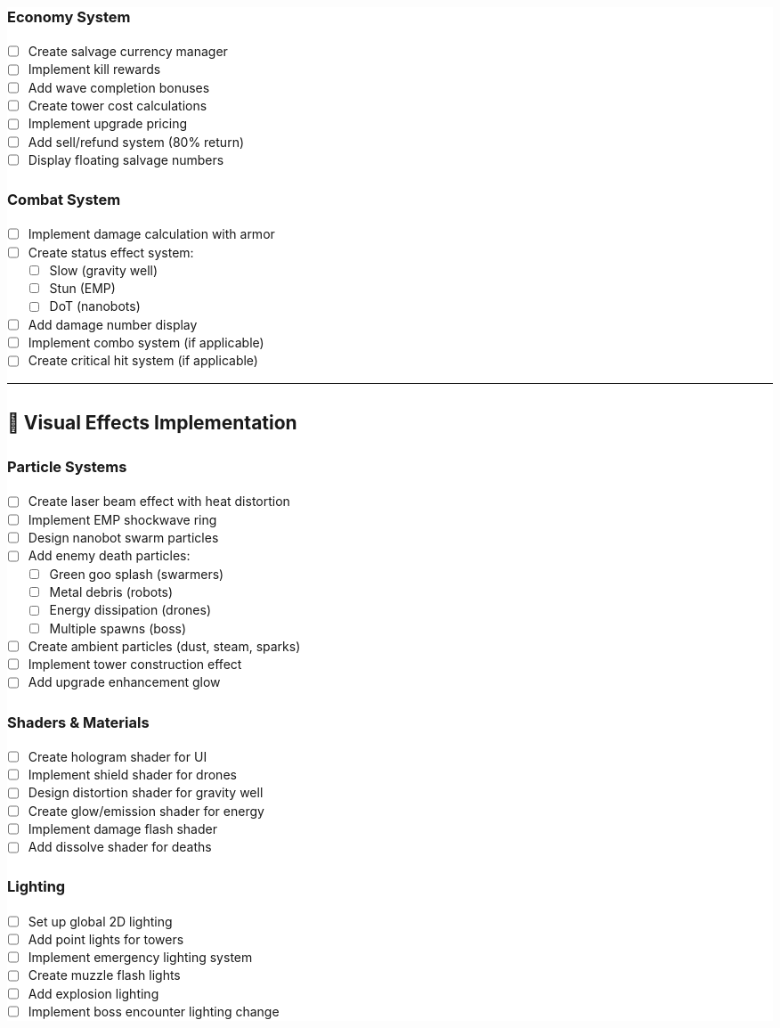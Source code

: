 ### Economy System
- [ ] Create salvage currency manager
- [ ] Implement kill rewards
- [ ] Add wave completion bonuses
- [ ] Create tower cost calculations
- [ ] Implement upgrade pricing
- [ ] Add sell/refund system (80% return)
- [ ] Display floating salvage numbers

### Combat System
- [ ] Implement damage calculation with armor
- [ ] Create status effect system:
  - [ ] Slow (gravity well)
  - [ ] Stun (EMP)
  - [ ] DoT (nanobots)
- [ ] Add damage number display
- [ ] Implement combo system (if applicable)
- [ ] Create critical hit system (if applicable)

---

## 🎨 Visual Effects Implementation

### Particle Systems
- [ ] Create laser beam effect with heat distortion
- [ ] Implement EMP shockwave ring
- [ ] Design nanobot swarm particles
- [ ] Add enemy death particles:
  - [ ] Green goo splash (swarmers)
  - [ ] Metal debris (robots)
  - [ ] Energy dissipation (drones)
  - [ ] Multiple spawns (boss)
- [ ] Create ambient particles (dust, steam, sparks)
- [ ] Implement tower construction effect
- [ ] Add upgrade enhancement glow

### Shaders & Materials
- [ ] Create hologram shader for UI
- [ ] Implement shield shader for drones
- [ ] Design distortion shader for gravity well
- [ ] Create glow/emission shader for energy
- [ ] Implement damage flash shader
- [ ] Add dissolve shader for deaths

### Lighting
- [ ] Set up global 2D lighting
- [ ] Add point lights for towers
- [ ] Implement emergency lighting system
- [ ] Create muzzle flash lights
- [ ] Add explosion lighting
- [ ] Implement boss encounter lighting change
